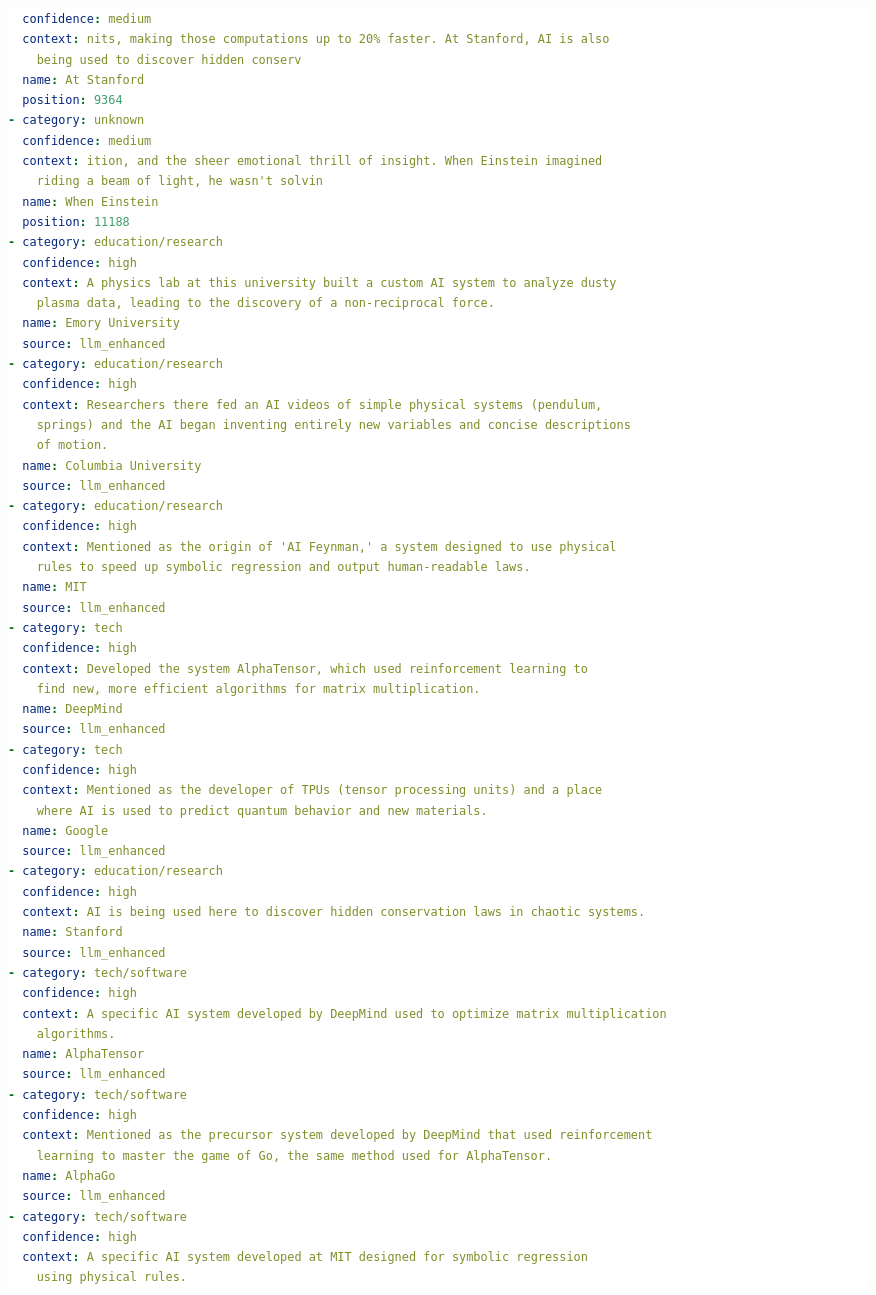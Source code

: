 ```yaml
  confidence: medium
  context: nits, making those computations up to 20% faster. At Stanford, AI is also
    being used to discover hidden conserv
  name: At Stanford
  position: 9364
- category: unknown
  confidence: medium
  context: ition, and the sheer emotional thrill of insight. When Einstein imagined
    riding a beam of light, he wasn't solvin
  name: When Einstein
  position: 11188
- category: education/research
  confidence: high
  context: A physics lab at this university built a custom AI system to analyze dusty
    plasma data, leading to the discovery of a non-reciprocal force.
  name: Emory University
  source: llm_enhanced
- category: education/research
  confidence: high
  context: Researchers there fed an AI videos of simple physical systems (pendulum,
    springs) and the AI began inventing entirely new variables and concise descriptions
    of motion.
  name: Columbia University
  source: llm_enhanced
- category: education/research
  confidence: high
  context: Mentioned as the origin of 'AI Feynman,' a system designed to use physical
    rules to speed up symbolic regression and output human-readable laws.
  name: MIT
  source: llm_enhanced
- category: tech
  confidence: high
  context: Developed the system AlphaTensor, which used reinforcement learning to
    find new, more efficient algorithms for matrix multiplication.
  name: DeepMind
  source: llm_enhanced
- category: tech
  confidence: high
  context: Mentioned as the developer of TPUs (tensor processing units) and a place
    where AI is used to predict quantum behavior and new materials.
  name: Google
  source: llm_enhanced
- category: education/research
  confidence: high
  context: AI is being used here to discover hidden conservation laws in chaotic systems.
  name: Stanford
  source: llm_enhanced
- category: tech/software
  confidence: high
  context: A specific AI system developed by DeepMind used to optimize matrix multiplication
    algorithms.
  name: AlphaTensor
  source: llm_enhanced
- category: tech/software
  confidence: high
  context: Mentioned as the precursor system developed by DeepMind that used reinforcement
    learning to master the game of Go, the same method used for AlphaTensor.
  name: AlphaGo
  source: llm_enhanced
- category: tech/software
  confidence: high
  context: A specific AI system developed at MIT designed for symbolic regression
    using physical rules.
```